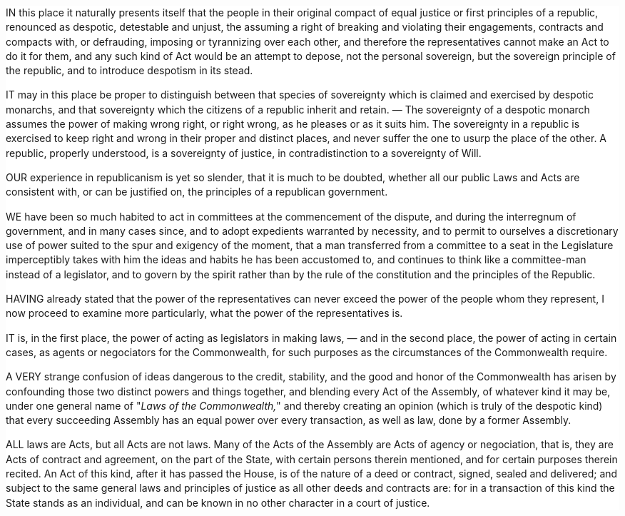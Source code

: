    IN this place it naturally presents itself that the people in their
   original compact of equal justice or first principles of a republic,
   renounced as despotic, detestable and unjust, the assuming a right of
   breaking and violating their engagements, contracts and compacts with, or
   defrauding, imposing or tyrannizing over each other, and therefore the
   representatives cannot make an Act to do it for them, and any such kind of
   Act would be an attempt to depose, not the personal sovereign, but the
   sovereign principle of the republic, and to introduce despotism in its
   stead.

   IT may in this place be proper to distinguish between that species of
   sovereignty which is claimed and exercised by despotic monarchs, and that
   sovereignty which the citizens of a republic inherit and retain. &mdash; The
   sovereignty of a despotic monarch assumes the power of making wrong right,
   or right wrong, as he pleases or as it suits him. The sovereignty in a
   republic is exercised to keep right and wrong in their proper and distinct
   places, and never suffer the one to usurp the place of the other. A
   republic, properly understood, is a sovereignty of justice, in
   contradistinction to a sovereignty of Will.

   OUR experience in republicanism is yet so slender, that it is much to be
   doubted, whether all our public Laws and Acts are consistent with, or can
   be justified on, the principles of a republican government.

   WE have been so much habited to act in committees at the commencement of
   the dispute, and during the interregnum of government, and in many cases
   since, and to adopt expedients warranted by necessity, and to permit to
   ourselves a discretionary use of power suited to the spur and exigency of
   the moment, that a man transferred from a committee to a seat in the
   Legislature imperceptibly takes with him the ideas and habits he has been
   accustomed to, and continues to think like a committee-man instead of a
   legislator, and to govern by the spirit rather than by the rule of the
   constitution and the principles of the Republic.

   HAVING already stated that the power of the representatives can never
   exceed the power of the people whom they represent, I now proceed to
   examine more particularly, what the power of the representatives is.

   IT is, in the first place, the power of acting as legislators in making
   laws, &mdash; and in the second place, the power of acting in certain cases, as
   agents or negociators for the Commonwealth, for such purposes as the
   circumstances of the Commonwealth require.

   A VERY strange confusion of ideas dangerous to the credit, stability, and
   the good and honor of the Commonwealth has arisen by confounding those
   two distinct powers and things together, and blending every Act of the
   Assembly, of whatever kind it may be, under one general name of "*Laws of
   the Commonwealth,*" and thereby creating an opinion (which is truly of the
   despotic kind) that every succeeding Assembly has an equal power over
   every transaction, as well as law, done by a former Assembly.

   ALL laws are Acts, but all Acts are not laws. Many of the Acts of the
   Assembly are Acts of agency or negociation, that is, they are Acts of
   contract and agreement, on the part of the State, with certain persons
   therein mentioned, and for certain purposes therein recited. An Act of
   this kind, after it has passed the House, is of the nature of a deed or
   contract, signed, sealed and delivered; and subject to the same general
   laws and principles of justice as all other deeds and contracts are: for
   in a transaction of this kind the State stands as an individual, and can
   be known in no other character in a court of justice.
